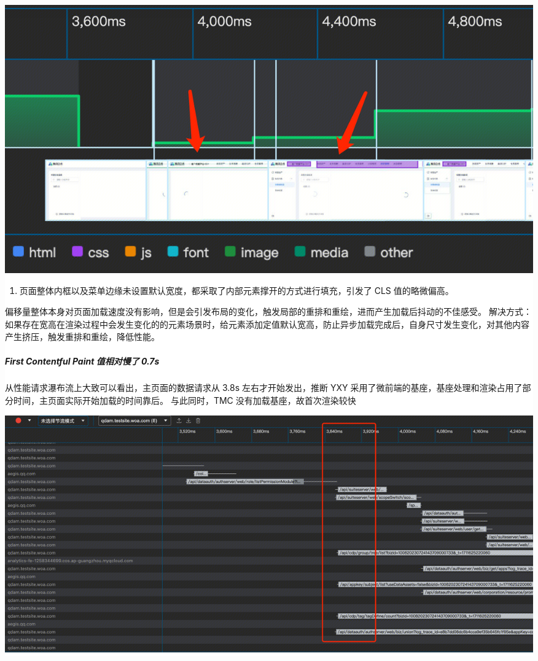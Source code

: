 ![图1](/img/exp-101-1.png)

1. 页面整体内框以及菜单边缘未设置默认宽度，都采取了内部元素撑开的方式进行填充，引发了 CLS 值的略微偏高。

偏移量整体本身对页面加载速度没有影响，但是会引发布局的变化，触发局部的重排和重绘，进而产生加载后抖动的不佳感受。
解决方式：
如果存在宽高在渲染过程中会发生变化的的元素场景时，给元素添加定值默认宽高，防止异步加载完成后，自身尺寸发生变化，对其他内容产生挤压，触发重排和重绘，降低性能。

##### First Contentful Paint 值相对慢了 0.7s

从性能请求瀑布流上大致可以看出，主页面的数据请求从 3.8s 左右才开始发出，推断 YXY 采用了微前端的基座，基座处理和渲染占用了部分时间，主页面实际开始加载的时间靠后。
与此同时，TMC 没有加载基座，故首次渲染较快

![图2](/img/exp-101-2.png)
